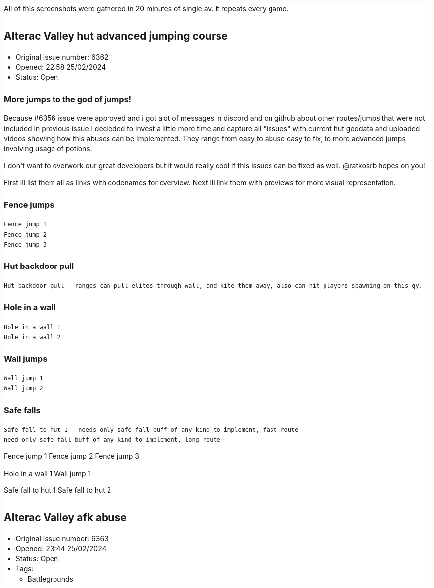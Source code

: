 All of this screenshots were gathered in 20 minutes of single av. It repeats every game.


## Alterac Valley hut advanced jumping course 
   - Original issue number: 6362
   - Opened: 22:58 25/02/2024
   - Status: Open

### More jumps to the god of jumps!

Because #6356 issue were approved and i got alot of messages in discord and on github about other routes/jumps that were not included in previous issue i decieded to invest a little more time and capture all "issues" with current hut geodata and uploaded videos showing how this abuses can be implemented. They range from easy to abuse easy to fix, to more advanced jumps involving usage of potions.

I don't want to overwork our great developers but it would really cool if this issues can be fixed as well. @ratkosrb hopes on you!

First ill list them all as links with codenames for overview. Next ill link them with previews for more visual representation.

### Fence jumps
    Fence jump 1
    Fence jump 2
    Fence jump 3

### Hut backdoor pull
    Hut backdoor pull - ranges can pull elites through wall, and kite them away, also can hit players spawning on this gy.

### Hole in a wall
    Hole in a wall 1
    Hole in a wall 2

### Wall jumps
    Wall jump 1
    Wall jump 2

### Safe falls
    Safe fall to hut 1 - needs only safe fall buff of any kind to implement, fast route
    need only safe fall buff of any kind to implement, long route

Fence jump 1
Fence jump 2
Fence jump 3

Hole in a wall 1
Wall jump 1

Safe fall to hut 1
Safe fall to hut 2

## Alterac Valley afk abuse
   - Original issue number: 6363
   - Opened: 23:44 25/02/2024
   - Status: Open
   - Tags:
      - Battlegrounds
    